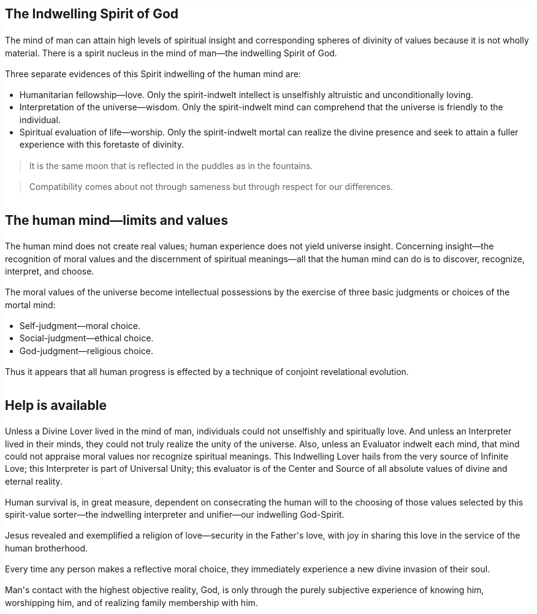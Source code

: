 ## The Indwelling Spirit of God

The mind of man can attain high levels of spiritual insight and corresponding spheres of divinity of values because it is not wholly material. There is a spirit nucleus in the mind of man—the indwelling Spirit of God.

Three separate evidences of this Spirit indwelling of the human mind are:

- Humanitarian fellowship—love. Only the spirit-indwelt intellect is unselfishly altruistic and unconditionally loving.
- Interpretation of the universe—wisdom. Only the spirit-indwelt mind can comprehend that the universe is friendly to the individual.
- Spiritual evaluation of life—worship. Only the spirit-indwelt mortal can realize the divine presence and seek to attain a fuller experience with this foretaste of divinity.

> It is the same moon that is reflected in the puddles as in the fountains.

> Compatibility comes about not through sameness but through respect for our differences.

## The human mind—limits and values

The human mind does not create real values; human experience does not yield universe insight. Concerning insight—the recognition of moral values and the discernment of spiritual meanings—all that the human mind can do is to discover, recognize, interpret, and choose.

The moral values of the universe become intellectual possessions by the exercise of three basic judgments or choices of the mortal mind:
- Self-judgment—moral choice.
- Social-judgment—ethical choice.
- God-judgment—religious choice.

Thus it appears that all human progress is effected by a technique of conjoint revelational evolution.

## Help is available

Unless a Divine Lover lived in the mind of man, individuals could not unselfishly and spiritually love. And unless an Interpreter lived in their minds, they could not truly realize the unity of the universe. Also, unless an Evaluator indwelt each mind, that mind could not appraise moral values nor recognize spiritual meanings. This Indwelling Lover hails from the very source of Infinite Love; this Interpreter is part of Universal Unity; this evaluator is of the Center and Source of all absolute values of divine and eternal reality.

Human survival is, in great measure, dependent on consecrating the human will to the choosing of those values selected by this spirit-value sorter—the indwelling interpreter and unifier—our indwelling God-Spirit.

Jesus revealed and exemplified a religion of love—security in the Father's love, with joy in sharing this love in the service of the human brotherhood.

Every time any person makes a reflective moral choice, they immediately experience a new divine invasion of their soul.

Man's contact with the highest objective reality, God, is only through the purely subjective experience of knowing him, worshipping him, and of realizing family membership with him.
